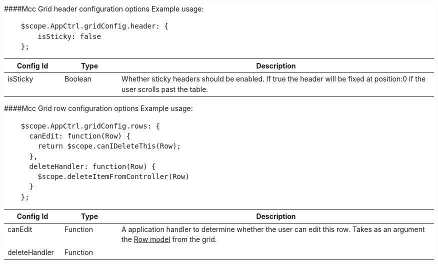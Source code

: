 </table>

####Mcc Grid header configuration options <a name="header-definition"></a>
Example usage:
<pre>
    $scope.AppCtrl.gridConfig.header: {
        isSticky: false
    };
</pre>

<table>
  <thead>
    <tr>
      <th width="100">Config Id</th>
      <th width="100">Type</th>
      <th>Description</th>
    </tr>
  </thead>
  <tbody>
    <tr>
      <td>isSticky</td>
      <td>Boolean</td>
      <td>
          Whether sticky headers should be enabled. If true the header will be fixed at position:0 if the user scrolls past the table.
      </td>
    </tr>
  </tbody>
</table>

####Mcc Grid row configuration options <a name="row-definition"></a>
Example usage:
<pre>
    $scope.AppCtrl.gridConfig.rows: {
      canEdit: function(Row) {
        return $scope.canIDeleteThis(Row);
      },
      deleteHandler: function(Row) {
        $scope.deleteItemFromController(Row)
      }
    };
</pre>

<table>
  <thead>
    <tr>
      <th width="100">Config Id</th>
      <th width="100">Type</th>
      <th>Description</th>
    </tr>
  </thead>
  <tbody>
    <tr>
      <td>canEdit</td>
      <td>Function</td>
      <td>
          A application handler to determine whether the user can edit this row. Takes as an argument the <a href="#row-model-api">Row model</a> from the grid.
      </td>
    </tr>
    <tr>
      <td>deleteHandler</td>
      <td>Function</td>
      <td>